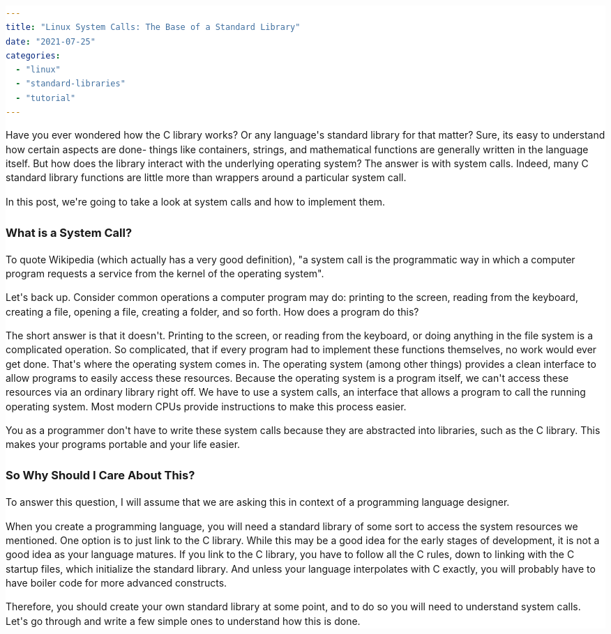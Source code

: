 ```yaml
---
title: "Linux System Calls: The Base of a Standard Library"
date: "2021-07-25"
categories: 
  - "linux"
  - "standard-libraries"
  - "tutorial"
---
```


Have you ever wondered how the C library works? Or any language's standard library for that matter? Sure, its easy to understand how certain aspects are done- things like containers, strings, and mathematical functions are generally written in the language itself. But how does the library interact with the underlying operating system? The answer is with system calls. Indeed, many C standard library functions are little more than wrappers around a particular system call.

In this post, we're going to take a look at system calls and how to implement them.

### What is a System Call?

To quote Wikipedia (which actually has a very good definition), "a system call is the programmatic way in which a computer program requests a service from the kernel of the operating system".

Let's back up. Consider common operations a computer program may do: printing to the screen, reading from the keyboard, creating a file, opening a file, creating a folder, and so forth. How does a program do this?

The short answer is that it doesn't. Printing to the screen, or reading from the keyboard, or doing anything in the file system is a complicated operation. So complicated, that if every program had to implement these functions themselves, no work would ever get done. That's where the operating system comes in. The operating system (among other things) provides a clean interface to allow programs to easily access these resources. Because the operating system is a program itself, we can't access these resources via an ordinary library right off. We have to use a system calls, an interface that allows a program to call the running operating system. Most modern CPUs provide instructions to make this process easier.

You as a programmer don't have to write these system calls because they are abstracted into libraries, such as the C library. This makes your programs portable and your life easier.

### So Why Should I Care About This?

To answer this question, I will assume that we are asking this in context of a programming language designer.

When you create a programming language, you will need a standard library of some sort to access the system resources we mentioned. One option is to just link to the C library. While this may be a good idea for the early stages of development, it is not a good idea as your language matures. If you link to the C library, you have to follow all the C rules, down to linking with the C startup files, which initialize the standard library. And unless your language interpolates with C exactly, you will probably have to have boiler code for more advanced constructs.

Therefore, you should create your own standard library at some point, and to do so you will need to understand system calls. Let's go through and write a few simple ones to understand how this is done.
